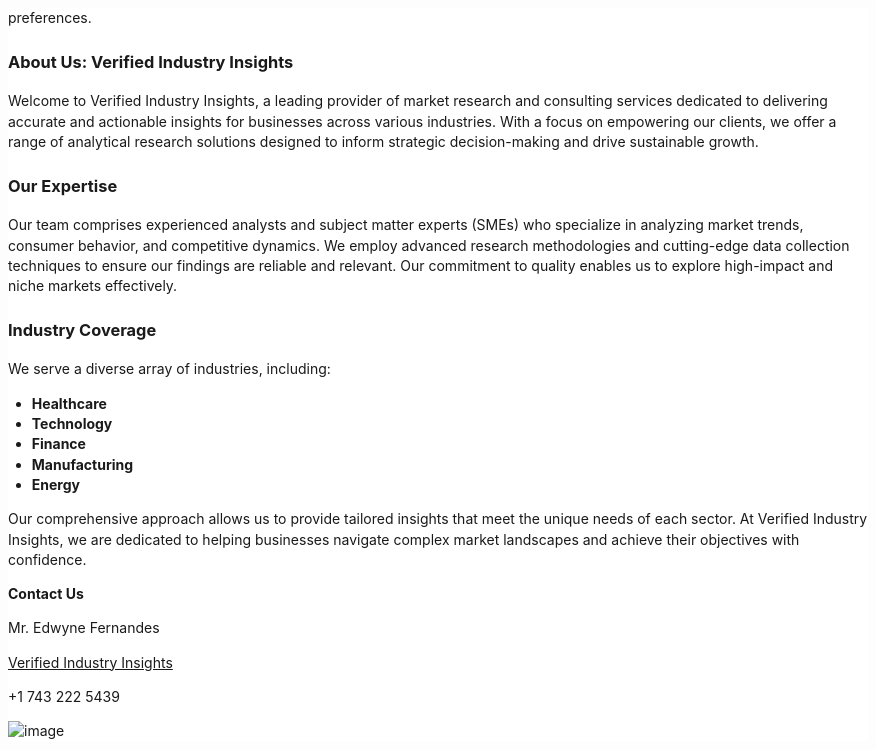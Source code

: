 preferences.</p><h3>About Us: Verified Industry Insights</h3><p>Welcome to Verified Industry Insights, a leading provider of market research and consulting services dedicated to delivering accurate and actionable insights for businesses across various industries. With a focus on empowering our clients, we offer a range of analytical research solutions designed to inform strategic decision-making and drive sustainable growth.</p><h3>Our Expertise</h3><p>Our team comprises experienced analysts and subject matter experts (SMEs) who specialize in analyzing market trends, consumer behavior, and competitive dynamics. We employ advanced research methodologies and cutting-edge data collection techniques to ensure our findings are reliable and relevant. Our commitment to quality enables us to explore high-impact and niche markets effectively.</p><h3>Industry Coverage</h3><p>We serve a diverse array of industries, including:</p><ul><li><strong>Healthcare</strong></li><li><strong>Technology</strong></li><li><strong>Finance</strong></li><li><strong>Manufacturing</strong></li><li><strong>Energy</strong></li></ul><p>Our comprehensive approach allows us to provide tailored insights that meet the unique needs of each sector. At Verified Industry Insights, we are dedicated to helping businesses navigate complex market landscapes and achieve their objectives with confidence.</p><p><strong>Contact Us</strong></p><p>Mr. Edwyne Fernandes</p><p><a href="https://www.verifiedindustryinsights.com/">Verified Industry Insights</a></p><p>+1 743 222 5439</p>
![image](https://github.com/user-attachments/assets/88a2914a-9b01-4ca0-b0fd-b2b11276ef2c)
